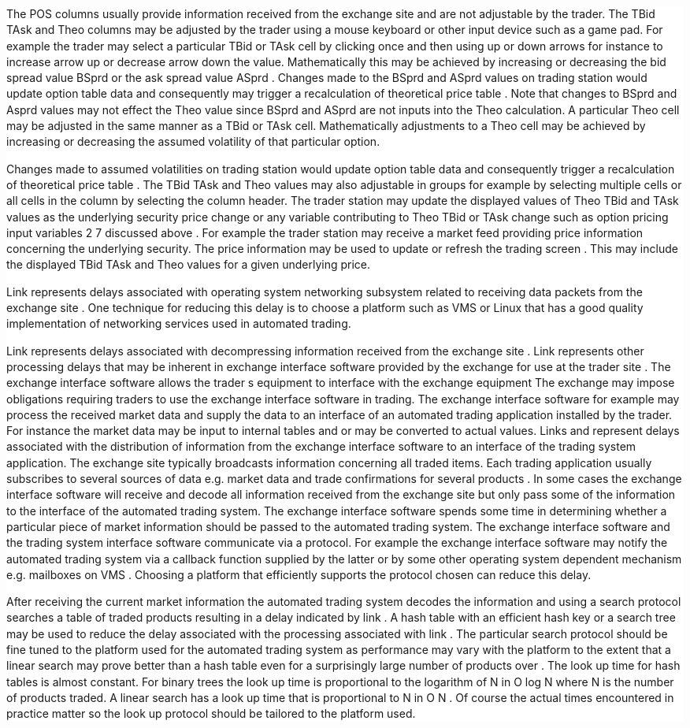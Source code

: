 The POS columns usually provide information received from the exchange site and are not adjustable by the trader. The TBid TAsk and Theo columns may be adjusted by the trader using a mouse keyboard or other input device such as a game pad. For example the trader may select a particular TBid or TAsk cell by clicking once and then using up or down arrows for instance to increase arrow up or decrease arrow down the value. Mathematically this may be achieved by increasing or decreasing the bid spread value BSprd or the ask spread value ASprd . Changes made to the BSprd and ASprd values on trading station would update option table data and consequently may trigger a recalculation of theoretical price table . Note that changes to BSprd and Asprd values may not effect the Theo value since BSprd and ASprd are not inputs into the Theo calculation. A particular Theo cell may be adjusted in the same manner as a TBid or TAsk cell. Mathematically adjustments to a Theo cell may be achieved by increasing or decreasing the assumed volatility of that particular option.

Changes made to assumed volatilities on trading station would update option table data and consequently trigger a recalculation of theoretical price table . The TBid TAsk and Theo values may also adjustable in groups for example by selecting multiple cells or all cells in the column by selecting the column header. The trader station may update the displayed values of Theo TBid and TAsk values as the underlying security price change or any variable contributing to Theo TBid or TAsk change such as option pricing input variables 2 7 discussed above . For example the trader station may receive a market feed providing price information concerning the underlying security. The price information may be used to update or refresh the trading screen . This may include the displayed TBid TAsk and Theo values for a given underlying price.

Link represents delays associated with operating system networking subsystem related to receiving data packets from the exchange site . One technique for reducing this delay is to choose a platform such as VMS or Linux that has a good quality implementation of networking services used in automated trading.

Link represents delays associated with decompressing information received from the exchange site . Link represents other processing delays that may be inherent in exchange interface software provided by the exchange for use at the trader site . The exchange interface software allows the trader s equipment to interface with the exchange equipment The exchange may impose obligations requiring traders to use the exchange interface software in trading. The exchange interface software for example may process the received market data and supply the data to an interface of an automated trading application installed by the trader. For instance the market data may be input to internal tables and or may be converted to actual values. Links and represent delays associated with the distribution of information from the exchange interface software to an interface of the trading system application. The exchange site typically broadcasts information concerning all traded items. Each trading application usually subscribes to several sources of data e.g. market data and trade confirmations for several products . In some cases the exchange interface software will receive and decode all information received from the exchange site but only pass some of the information to the interface of the automated trading system. The exchange interface software spends some time in determining whether a particular piece of market information should be passed to the automated trading system. The exchange interface software and the trading system interface software communicate via a protocol. For example the exchange interface software may notify the automated trading system via a callback function supplied by the latter or by some other operating system dependent mechanism e.g. mailboxes on VMS . Choosing a platform that efficiently supports the protocol chosen can reduce this delay.

After receiving the current market information the automated trading system decodes the information and using a search protocol searches a table of traded products resulting in a delay indicated by link . A hash table with an efficient hash key or a search tree may be used to reduce the delay associated with the processing associated with link . The particular search protocol should be fine tuned to the platform used for the automated trading system as performance may vary with the platform to the extent that a linear search may prove better than a hash table even for a surprisingly large number of products over . The look up time for hash tables is almost constant. For binary trees the look up time is proportional to the logarithm of N in O log N where N is the number of products traded. A linear search has a look up time that is proportional to N in O N . Of course the actual times encountered in practice matter so the look up protocol should be tailored to the platform used.
